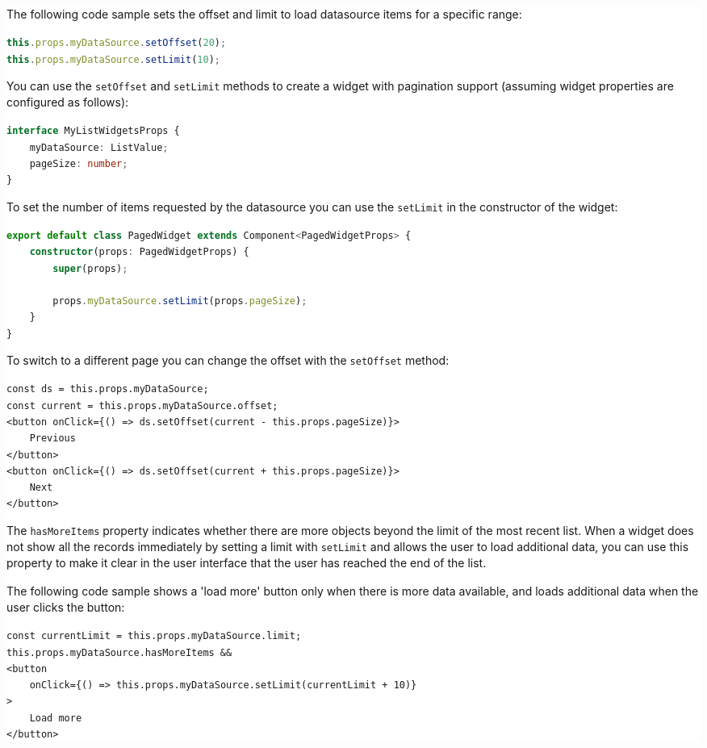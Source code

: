 The following code sample sets the offset and limit to load datasource items for a specific range:

```ts
this.props.myDataSource.setOffset(20);
this.props.myDataSource.setLimit(10);
```

You can use the `setOffset` and `setLimit` methods to create a widget with pagination support (assuming widget properties are configured as follows):

```ts
interface MyListWidgetsProps {
    myDataSource: ListValue;
    pageSize: number;
}
```

To set the number of items requested by the datasource you can use the `setLimit` in the constructor of the widget:

```ts
export default class PagedWidget extends Component<PagedWidgetProps> {
    constructor(props: PagedWidgetProps) {
        super(props);

        props.myDataSource.setLimit(props.pageSize);
    }
}
```

To switch to a different page you can change the offset with the `setOffset` method:

```tsx
const ds = this.props.myDataSource;
const current = this.props.myDataSource.offset;
<button onClick={() => ds.setOffset(current - this.props.pageSize)}>
    Previous
</button>
<button onClick={() => ds.setOffset(current + this.props.pageSize)}>
    Next
</button>
```

The `hasMoreItems` property indicates whether there are more objects beyond the limit of the most recent list. When a widget does not show all the records immediately by setting a limit with `setLimit` and allows the user to load additional data, you can use this property to make it clear in the user interface that the user has reached the end of the list.

The following code sample shows a 'load more' button only when there is more data available, and loads additional data when the user clicks the button:

```tsx
const currentLimit = this.props.myDataSource.limit;
this.props.myDataSource.hasMoreItems &&
<button 
    onClick={() => this.props.myDataSource.setLimit(currentLimit + 10)}
>
    Load more
</button>
```
